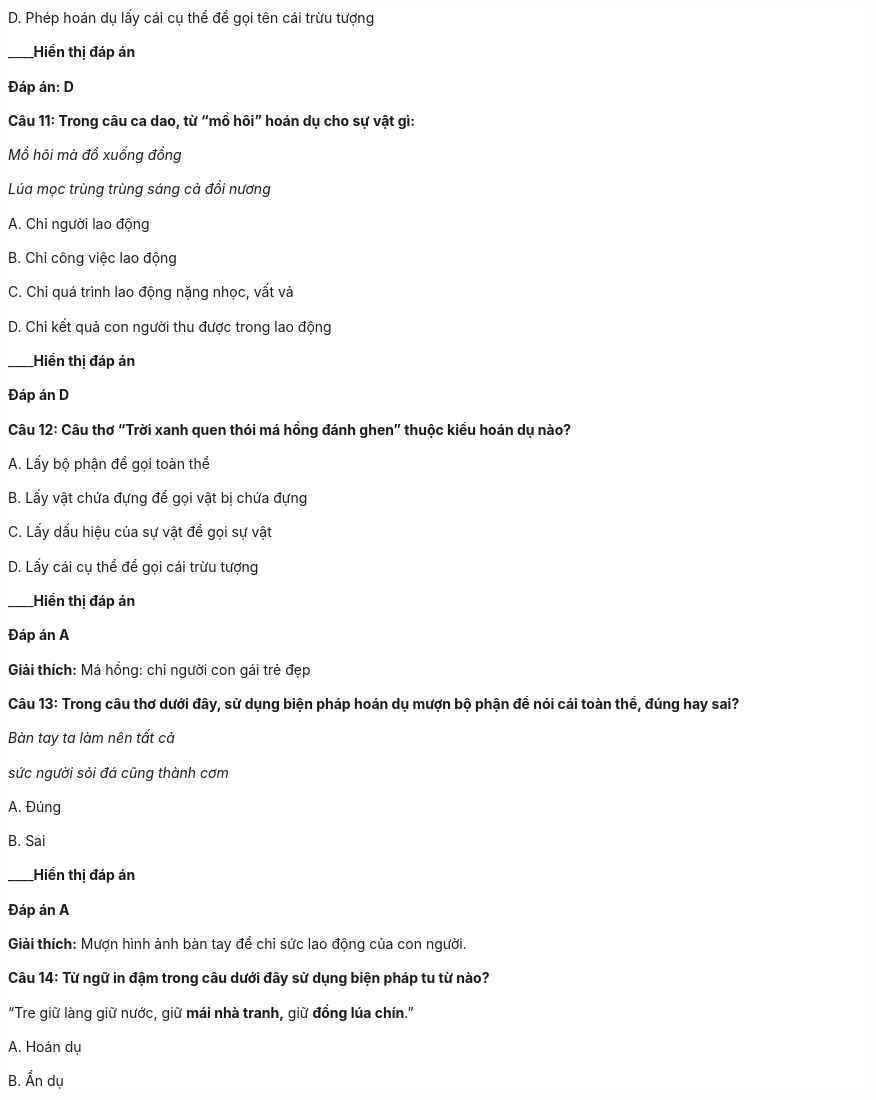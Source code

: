 D. Phép hoán dụ lấy cái cụ thể để gọi tên cái trừu tượng

____**Hiển thị đáp án**

**Đáp án: D**

**Câu 11: Trong câu ca dao, từ “mồ hôi” hoán dụ cho sự vật gì:**

_Mồ hôi mà đổ xuống đồng_

_Lúa mọc trùng trùng sáng cả đồi nương_

A. Chỉ người lao động

B. Chỉ công việc lao động

C. Chỉ quá trình lao động nặng nhọc, vất vả

D. Chỉ kết quả con người thu được trong lao động

____**Hiển thị đáp án**

**Đáp án D**

**Câu 12: Câu thơ “Trời xanh quen thói má hồng đánh ghen” thuộc kiểu hoán dụ nào?**

A. Lấy bộ phận để gọi toàn thể

B. Lấy vật chứa đựng để gọi vật bị chứa đựng

C. Lấy dấu hiệu của sự vật để gọi sự vật

D. Lấy cái cụ thể để gọi cái trừu tượng

____**Hiển thị đáp án**

**Đáp án A**

**Giải thích:** Má hồng: chỉ người con gái trẻ đẹp

**Câu 13: Trong câu thơ dưới đây, sử dụng biện pháp hoán dụ mượn bộ phận để nói cái toàn thể, đúng hay sai?**

_Bàn tay ta làm nên tất cả_

_sức người sỏi đá cũng thành cơm_

A. Đúng

B. Sai

____**Hiển thị đáp án**

**Đáp án A**

**Giải thích:** Mượn hình ảnh bàn tay để chỉ sức lao động của con người.

**Câu 14: Từ ngữ in đậm trong câu dưới đây sử dụng biện pháp tu từ nào?**

“Tre giữ làng giữ nước, giữ **mái nhà tranh,** giữ **đồng lúa chín**.”

A. Hoán dụ

B. Ẩn dụ
